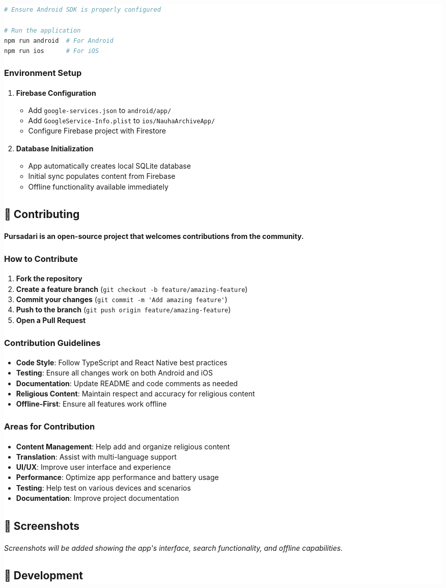 ```bash
# Ensure Android SDK is properly configured

# Run the application
npm run android  # For Android
npm run ios      # For iOS
```

### **Environment Setup**
1. **Firebase Configuration**
   - Add `google-services.json` to `android/app/`
   - Add `GoogleService-Info.plist` to `ios/NauhaArchiveApp/`
   - Configure Firebase project with Firestore

2. **Database Initialization**
   - App automatically creates local SQLite database
   - Initial sync populates content from Firebase
   - Offline functionality available immediately

## 🤝 Contributing

**Pursadari is an open-source project that welcomes contributions from the community.**

### **How to Contribute**
1. **Fork the repository**
2. **Create a feature branch** (`git checkout -b feature/amazing-feature`)
3. **Commit your changes** (`git commit -m 'Add amazing feature'`)
4. **Push to the branch** (`git push origin feature/amazing-feature`)
5. **Open a Pull Request**

### **Contribution Guidelines**
- **Code Style**: Follow TypeScript and React Native best practices
- **Testing**: Ensure all changes work on both Android and iOS
- **Documentation**: Update README and code comments as needed
- **Religious Content**: Maintain respect and accuracy for religious content
- **Offline-First**: Ensure all features work offline

### **Areas for Contribution**
- **Content Management**: Help add and organize religious content
- **Translation**: Assist with multi-language support
- **UI/UX**: Improve user interface and experience
- **Performance**: Optimize app performance and battery usage
- **Testing**: Help test on various devices and scenarios
- **Documentation**: Improve project documentation

## 📱 Screenshots

*Screenshots will be added showing the app's interface, search functionality, and offline capabilities.*

## 🔧 Development
